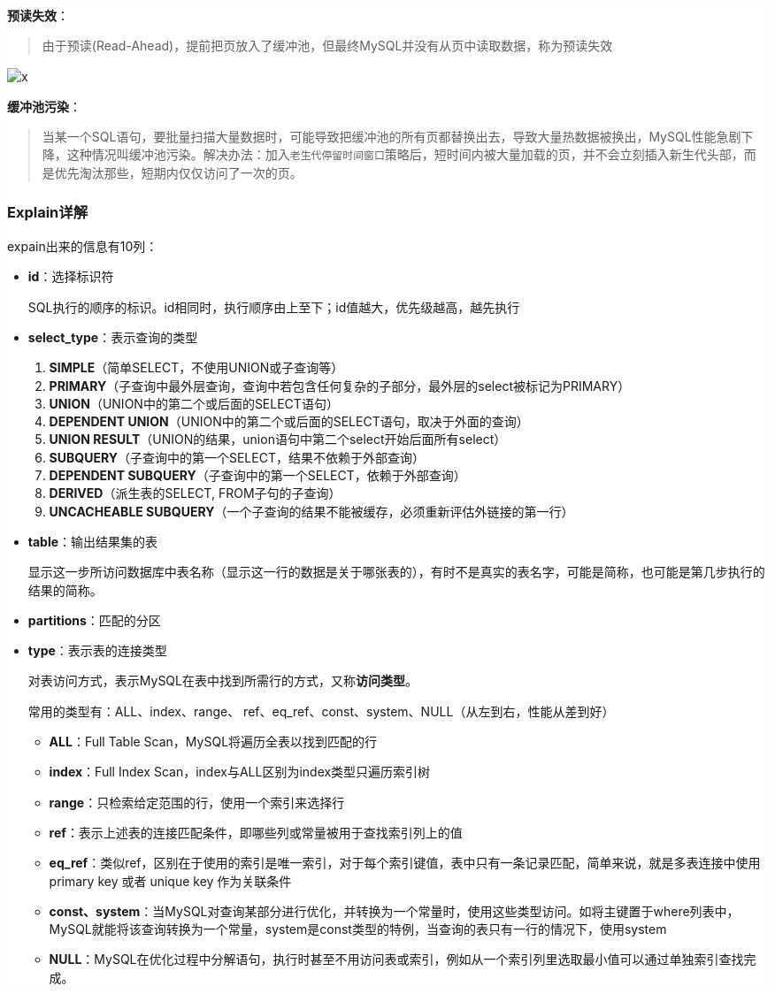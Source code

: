 **预读失效**：

> 由于预读(Read-Ahead)，提前把页放入了缓冲池，但最终MySQL并没有从页中读取数据，称为预读失效

![x](E:/WorkingDir/Office/Resources/tbms0030.png)

**缓冲池污染**：

> 当某一个SQL语句，要批量扫描大量数据时，可能导致把缓冲池的所有页都替换出去，导致大量热数据被换出，MySQL性能急剧下降，这种情况叫缓冲池污染。解决办法：加入`老生代停留时间窗口`策略后，短时间内被大量加载的页，并不会立刻插入新生代头部，而是优先淘汰那些，短期内仅仅访问了一次的页。





### Explain详解

expain出来的信息有10列：

- **id**：选择标识符

  SQL执行的顺序的标识。id相同时，执行顺序由上至下；id值越大，优先级越高，越先执行

- **select_type**：表示查询的类型

  1. **SIMPLE**（简单SELECT，不使用UNION或子查询等）
  2. **PRIMARY**（子查询中最外层查询，查询中若包含任何复杂的子部分，最外层的select被标记为PRIMARY）
  3. **UNION**（UNION中的第二个或后面的SELECT语句）
  4. **DEPENDENT UNION**（UNION中的第二个或后面的SELECT语句，取决于外面的查询）
  5. **UNION RESULT**（UNION的结果，union语句中第二个select开始后面所有select）
  6. **SUBQUERY**（子查询中的第一个SELECT，结果不依赖于外部查询）
  7. **DEPENDENT SUBQUERY**（子查询中的第一个SELECT，依赖于外部查询）
  8. **DERIVED**（派生表的SELECT, FROM子句的子查询）
  9. **UNCACHEABLE SUBQUERY**（一个子查询的结果不能被缓存，必须重新评估外链接的第一行）

- **table**：输出结果集的表

  显示这一步所访问数据库中表名称（显示这一行的数据是关于哪张表的），有时不是真实的表名字，可能是简称，也可能是第几步执行的结果的简称。

- **partitions**：匹配的分区

- **type**：表示表的连接类型

  对表访问方式，表示MySQL在表中找到所需行的方式，又称**访问类型**。

  常用的类型有：ALL、index、range、 ref、eq_ref、const、system、NULL（从左到右，性能从差到好）

  - **ALL**：Full Table Scan，MySQL将遍历全表以找到匹配的行

  - **index**：Full Index Scan，index与ALL区别为index类型只遍历索引树

  - **range**：只检索给定范围的行，使用一个索引来选择行

  - **ref**：表示上述表的连接匹配条件，即哪些列或常量被用于查找索引列上的值

  - **eq_ref**：类似ref，区别在于使用的索引是唯一索引，对于每个索引键值，表中只有一条记录匹配，简单来说，就是多表连接中使用 primary key 或者 unique key 作为关联条件

  - **const、system**：当MySQL对查询某部分进行优化，并转换为一个常量时，使用这些类型访问。如将主键置于where列表中，MySQL就能将该查询转换为一个常量，system是const类型的特例，当查询的表只有一行的情况下，使用system

  - **NULL**：MySQL在优化过程中分解语句，执行时甚至不用访问表或索引，例如从一个索引列里选取最小值可以通过单独索引查找完成。
